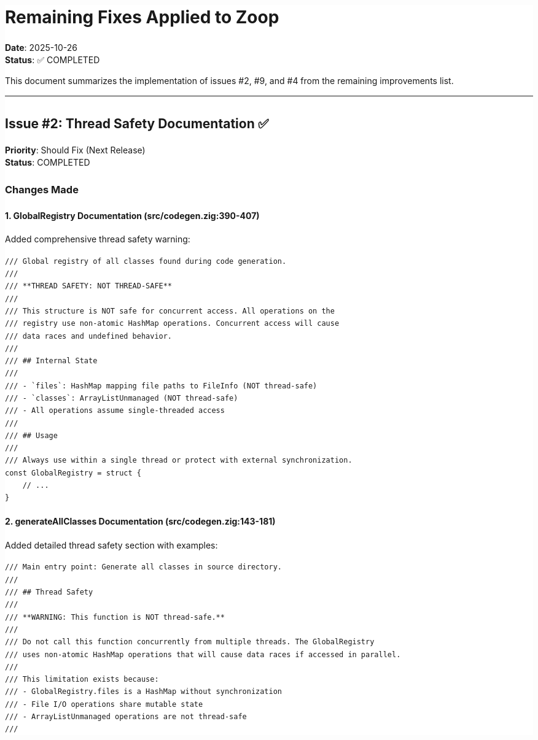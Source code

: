# Remaining Fixes Applied to Zoop

**Date**: 2025-10-26  
**Status**: ✅ COMPLETED

This document summarizes the implementation of issues #2, #9, and #4 from the remaining improvements list.

---

## Issue #2: Thread Safety Documentation ✅

**Priority**: Should Fix (Next Release)  
**Status**: COMPLETED

### Changes Made

#### 1. GlobalRegistry Documentation (src/codegen.zig:390-407)

Added comprehensive thread safety warning:

```zig
/// Global registry of all classes found during code generation.
///
/// **THREAD SAFETY: NOT THREAD-SAFE**
///
/// This structure is NOT safe for concurrent access. All operations on the
/// registry use non-atomic HashMap operations. Concurrent access will cause
/// data races and undefined behavior.
///
/// ## Internal State
///
/// - `files`: HashMap mapping file paths to FileInfo (NOT thread-safe)
/// - `classes`: ArrayListUnmanaged (NOT thread-safe)
/// - All operations assume single-threaded access
///
/// ## Usage
///
/// Always use within a single thread or protect with external synchronization.
const GlobalRegistry = struct {
    // ...
}
```

#### 2. generateAllClasses Documentation (src/codegen.zig:143-181)

Added detailed thread safety section with examples:

```zig
/// Main entry point: Generate all classes in source directory.
///
/// ## Thread Safety
///
/// **WARNING: This function is NOT thread-safe.**
///
/// Do not call this function concurrently from multiple threads. The GlobalRegistry
/// uses non-atomic HashMap operations that will cause data races if accessed in parallel.
///
/// This limitation exists because:
/// - GlobalRegistry.files is a HashMap without synchronization
/// - File I/O operations share mutable state
/// - ArrayListUnmanaged operations are not thread-safe
///
```